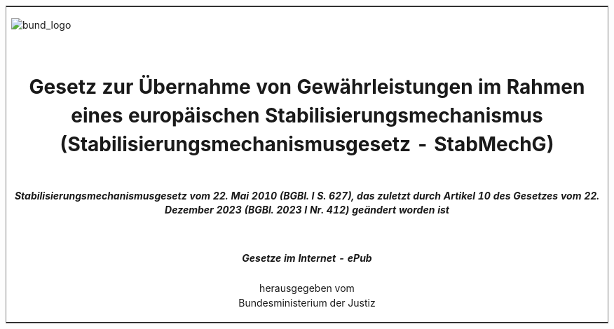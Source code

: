 <span id="DECKBLATT.html"></span>

<table border="0" frame="border" width="100%">

<tr valign="top">

<td align="left">

![bund\_logo](BfJ_2021_Web_de_de.gif)

</td>

<td align="right">

 

</td>

</tr>

<tr align="center" valign="middle">

<td colspan="2">

# Gesetz zur Übernahme von Gewährleistungen im Rahmen eines europäischen Stabilisierungsmechanismus (Stabilisierungsmechanismusgesetz - StabMechG)

</td>

</tr>

<tr align="center" valign="middle">

<td colspan="2">

##### Stabilisierungsmechanismusgesetz vom 22. Mai 2010 (BGBl. I S. 627), das zuletzt durch Artikel 10 des Gesetzes vom 22. Dezember 2023 (BGBl. 2023 I Nr. 412) geändert worden ist

</td>

</tr>

<tr align="center" valign="middle">

<td colspan="2">

  
  

##### Gesetze im Internet - ePub  
  
herausgegeben vom  
Bundesministerium der Justiz

</td>

</tr>

<tr align="center" valign="bottom">
